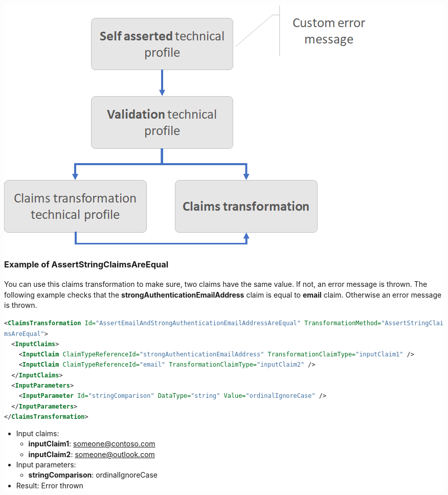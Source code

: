 ![Diagram shows how to use the assert string claims are equal claims transformation.](./media/string-transformations/assert-execution.png)

### Example of AssertStringClaimsAreEqual

You can use this claims transformation to make sure, two claims have the same value. If not, an error message is thrown. The following example checks that the **strongAuthenticationEmailAddress** claim is equal to **email** claim. Otherwise an error message is thrown. 

```xml
<ClaimsTransformation Id="AssertEmailAndStrongAuthenticationEmailAddressAreEqual" TransformationMethod="AssertStringClaimsAreEqual">
  <InputClaims>
    <InputClaim ClaimTypeReferenceId="strongAuthenticationEmailAddress" TransformationClaimType="inputClaim1" />
    <InputClaim ClaimTypeReferenceId="email" TransformationClaimType="inputClaim2" />
  </InputClaims>
  <InputParameters>
    <InputParameter Id="stringComparison" DataType="string" Value="ordinalIgnoreCase" />
  </InputParameters>
</ClaimsTransformation>
```

- Input claims:
  - **inputClaim1**: someone@contoso.com
  - **inputClaim2**: someone@outlook.com
- Input parameters:
  - **stringComparison**:  ordinalIgnoreCase
- Result: Error thrown
